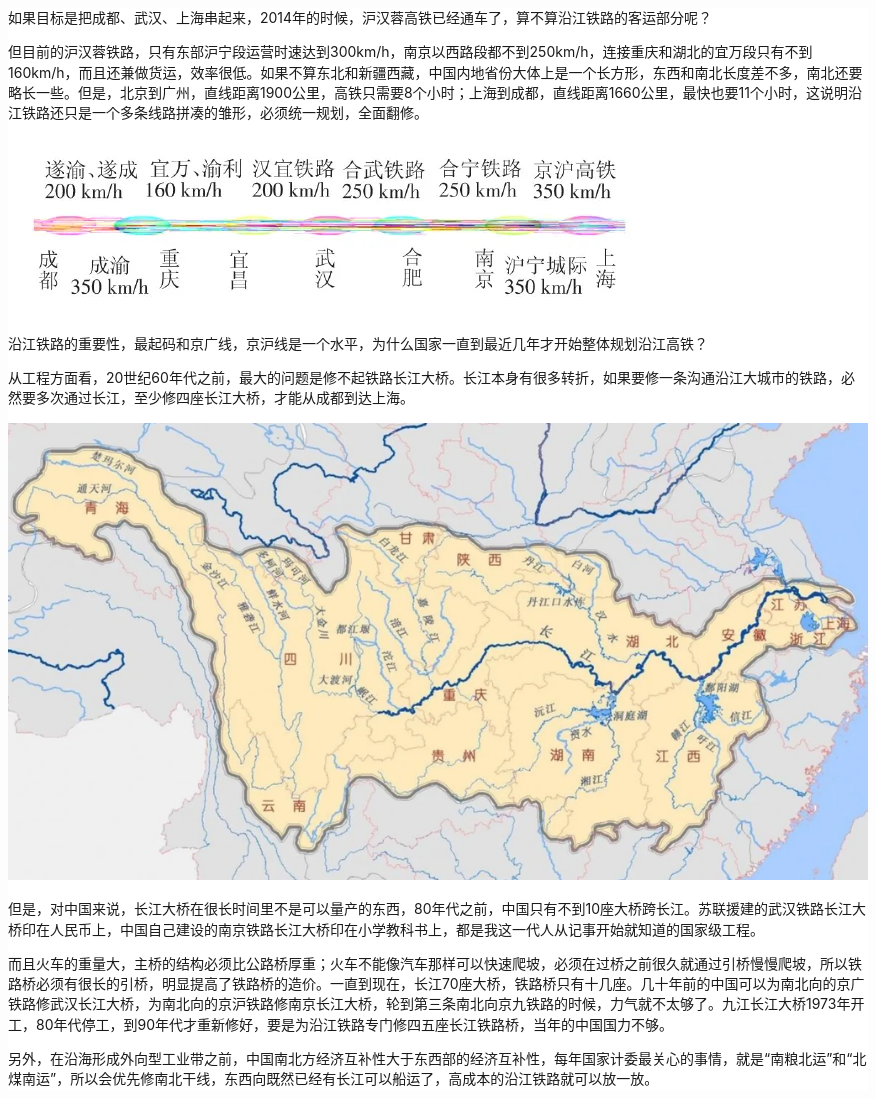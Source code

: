 如果目标是把成都、武汉、上海串起来，2014年的时候，沪汉蓉高铁已经通车了，算不算沿江铁路的客运部分呢？

但目前的沪汉蓉铁路，只有东部沪宁段运营时速达到300km/h，南京以西路段都不到250km/h，连接重庆和湖北的宜万段只有不到160km/h，而且还兼做货运，效率很低。如果不算东北和新疆西藏，中国内地省份大体上是一个长方形，东西和南北长度差不多，南北还要略长一些。但是，北京到广州，直线距离1900公里，高铁只需要8个小时；上海到成都，直线距离1660公里，最快也要11个小时，这说明沿江铁路还只是一个多条线路拼凑的雏形，必须统一规划，全面翻修。

![](/images/btnews/btnews/0201_0300/0214/image2.webp)

沿江铁路的重要性，最起码和京广线，京沪线是一个水平，为什么国家一直到最近几年才开始整体规划沿江高铁？

从工程方面看，20世纪60年代之前，最大的问题是修不起铁路长江大桥。长江本身有很多转折，如果要修一条沟通沿江大城市的铁路，必然要多次通过长江，至少修四座长江大桥，才能从成都到达上海。

![](/images/btnews/btnews/0201_0300/0214/image3.webp)

但是，对中国来说，长江大桥在很长时间里不是可以量产的东西，80年代之前，中国只有不到10座大桥跨长江。苏联援建的武汉铁路长江大桥印在人民币上，中国自己建设的南京铁路长江大桥印在小学教科书上，都是我这一代人从记事开始就知道的国家级工程。

而且火车的重量大，主桥的结构必须比公路桥厚重；火车不能像汽车那样可以快速爬坡，必须在过桥之前很久就通过引桥慢慢爬坡，所以铁路桥必须有很长的引桥，明显提高了铁路桥的造价。一直到现在，长江70座大桥，铁路桥只有十几座。几十年前的中国可以为南北向的京广铁路修武汉长江大桥，为南北向的京沪铁路修南京长江大桥，轮到第三条南北向京九铁路的时候，力气就不太够了。九江长江大桥1973年开工，80年代停工，到90年代才重新修好，要是为沿江铁路专门修四五座长江铁路桥，当年的中国国力不够。

另外，在沿海形成外向型工业带之前，中国南北方经济互补性大于东西部的经济互补性，每年国家计委最关心的事情，就是“南粮北运”和“北煤南运”，所以会优先修南北干线，东西向既然已经有长江可以船运了，高成本的沿江铁路就可以放一放。
